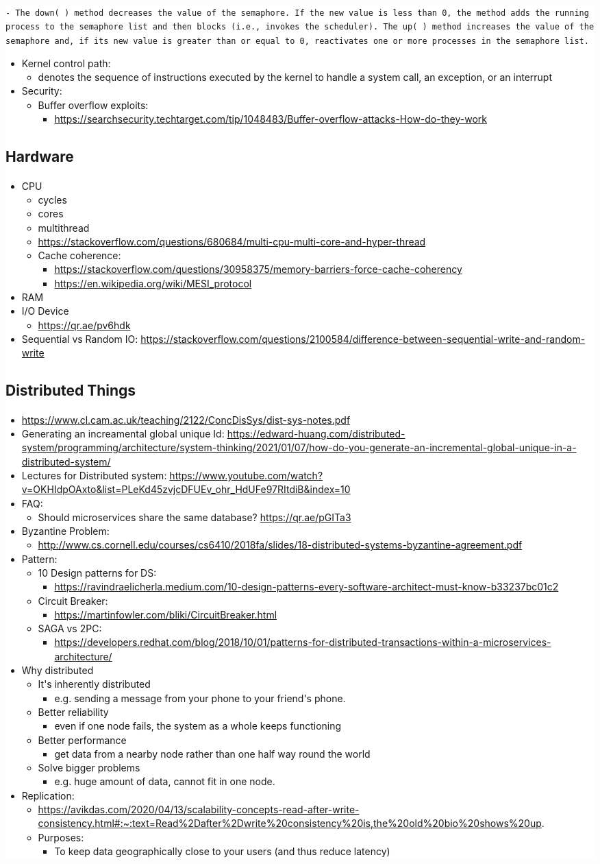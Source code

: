 	- The down( ) method decreases the value of the semaphore. If the new value is less than 0, the method adds the running process to the semaphore list and then blocks (i.e., invokes the scheduler). The up( ) method increases the value of the semaphore and, if its new value is greater than or equal to 0, reactivates one or more processes in the semaphore list.
- Kernel control path:
	- denotes the sequence of instructions executed by the kernel to handle a system call, an exception, or an interrupt
- Security:
	- Buffer overflow exploits:
		- https://searchsecurity.techtarget.com/tip/1048483/Buffer-overflow-attacks-How-do-they-work

## Hardware
- CPU
	- cycles
	- cores
	- multithread
	- https://stackoverflow.com/questions/680684/multi-cpu-multi-core-and-hyper-thread
	- Cache coherence:
		- https://stackoverflow.com/questions/30958375/memory-barriers-force-cache-coherency
		- https://en.wikipedia.org/wiki/MESI_protocol
- RAM
- I/O Device
	- https://qr.ae/pv6hdk
- Sequential vs Random IO: https://stackoverflow.com/questions/2100584/difference-between-sequential-write-and-random-write

## Distributed Things
 - https://www.cl.cam.ac.uk/teaching/2122/ConcDisSys/dist-sys-notes.pdf
 - Generating an increamental global unique Id: https://edward-huang.com/distributed-system/programming/architecture/system-thinking/2021/01/07/how-do-you-generate-an-incremental-global-unique-in-a-distributed-system/
 - Lectures for Distributed system: https://www.youtube.com/watch?v=OKHIdpOAxto&list=PLeKd45zvjcDFUEv_ohr_HdUFe97RItdiB&index=10
- FAQ:
	- Should microservices share the same database? https://qr.ae/pGITa3
- Byzantine Problem:
	- http://www.cs.cornell.edu/courses/cs6410/2018fa/slides/18-distributed-systems-byzantine-agreement.pdf
- Pattern:
	- 10 Design patterns for DS:
		- https://ravindraelicherla.medium.com/10-design-patterns-every-software-architect-must-know-b33237bc01c2
	- Circuit Breaker:
		- https://martinfowler.com/bliki/CircuitBreaker.html
	- SAGA vs 2PC:
		- https://developers.redhat.com/blog/2018/10/01/patterns-for-distributed-transactions-within-a-microservices-architecture/
- Why distributed
	- It's inherently distributed
		- e.g. sending a message from your phone to your friend's phone.
	- Better reliability
		- even if one node fails, the system as a whole keeps functioning
	- Better performance
		- get data from a nearby node rather than one half way round the world
	- Solve bigger problems
		- e.g. huge amount of data, cannot fit in one node.
- Replication:
	- https://avikdas.com/2020/04/13/scalability-concepts-read-after-write-consistency.html#:~:text=Read%2Dafter%2Dwrite%20consistency%20is,the%20old%20bio%20shows%20up.
	- Purposes:
		- To keep data geographically close to your users (and thus reduce latency)